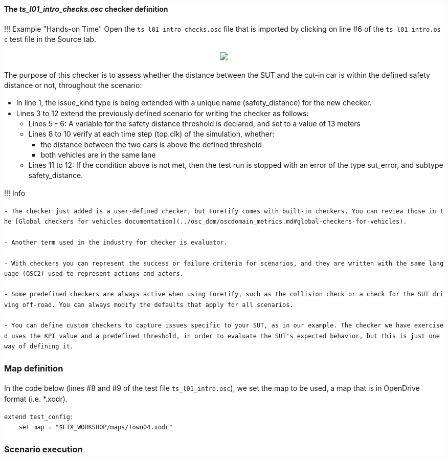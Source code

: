 #### The _ts_l01_intro_checks.osc_ checker definition

!!! Example "Hands-on Time"
    Open the `ts_l01_intro_checks.osc` file that is imported by clicking on line #6 of the `ts_l01_intro.osc` test file in the Source tab.

<p align="center">
  <a href="images/l01_kpi_code.png" target="_blank">
    <img src="images/l01_kpi_code.png">
  </a>
</p>

The purpose of this checker is to assess whether the distance between the SUT and the cut-in car is within the defined safety distance or not, throughout the scenario:

- In line 1, the issue_kind type is being extended with a unique name (safety_distance) for the new checker.
- Lines 3 to 12 extend the previously defined scenario for writing the checker as follows:
    - Lines 5 - 6: A variable for the safety distance threshold is declared, and set to a value of 13 meters
    - Lines 8 to 10 verify at each time step (top.clk) of the simulation, whether:
      - the distance between the two cars is above the defined threshold
      - both vehicles are in the same lane
    - Lines 11 to 12: If the condition above is not met, then the test run is stopped with an error of the type sut_error, and subtype safety_distance.

!!! Info

    - The checker just added is a user-defined checker, but Foretify comes with built-in checkers. You can review those in the [Global checkers for vehicles documentation](../osc_dom/oscdomain_metrics.md#global-checkers-for-vehicles).

    - Another term used in the industry for checker is evaluator.

    - With checkers you can represent the success or failure criteria for scenarios, and they are written with the same language (OSC2) used to represent actions and actors.

    - Some predefined checkers are always active when using Foretify, such as the collision check or a check for the SUT driving off-road. You can always modify the defaults that apply for all scenarios.

    - You can define custom checkers to capture issues specific to your SUT, as in our example. The checker we have exercised uses the KPI value and a predefined threshold, in order to evaluate the SUT's expected behavior, but this is just one way of defining it. 

### Map definition

In the code below (lines #8 and #9 of the test file `ts_l01_intro.osc`), we set the map to be used, a map that is in OpenDrive format (i.e. \*.xodr).

```osc linenums="8"
extend test_config:
    set map = "$FTX_WORKSHOP/maps/Town04.xodr"
```

### Scenario execution
